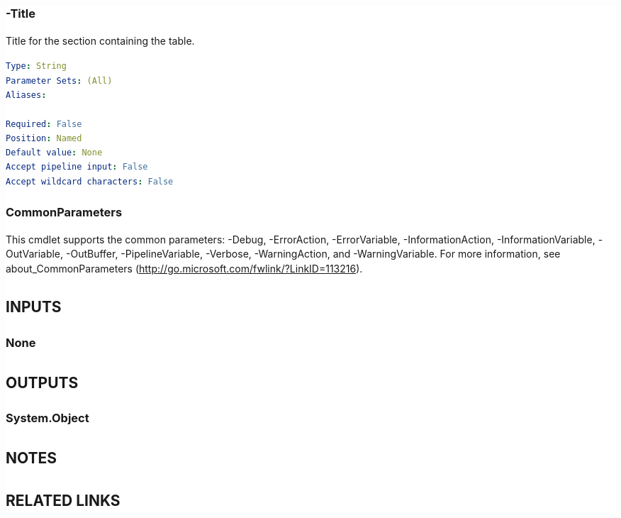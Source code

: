 ### -Title
Title for the section containing the table.

```yaml
Type: String
Parameter Sets: (All)
Aliases: 

Required: False
Position: Named
Default value: None
Accept pipeline input: False
Accept wildcard characters: False
```

### CommonParameters
This cmdlet supports the common parameters: -Debug, -ErrorAction, -ErrorVariable, -InformationAction, -InformationVariable, -OutVariable, -OutBuffer, -PipelineVariable, -Verbose, -WarningAction, and -WarningVariable. For more information, see about_CommonParameters (http://go.microsoft.com/fwlink/?LinkID=113216).

## INPUTS

### None

## OUTPUTS

### System.Object

## NOTES

## RELATED LINKS

